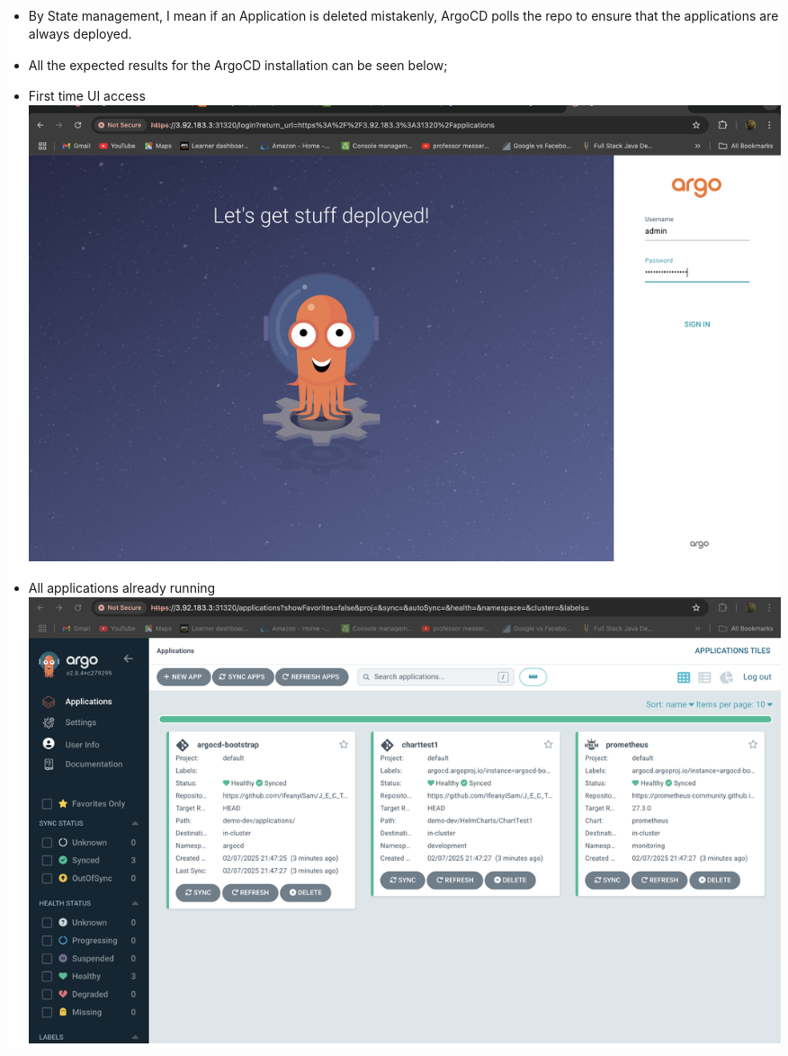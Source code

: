    - By State management, I mean if an Application is deleted mistakenly, ArgoCD polls the repo to ensure that the applications are always deployed.

   - All the expected results for the ArgoCD installation can be seen below;

- ⁠First time UI access
[![ArgoCD UI Login](JEC/ArgoCD_UI_Login.png)](JEC/ArgoCD_UI_Login.png)

-  ⁠⁠All applications already running
[![ArgoCD Applications Dashboard](JEC/ArgoCD_UI_Applications_Dashboard.png)](JEC/ArgoCD_UI_Applications_Dashboard.png)

